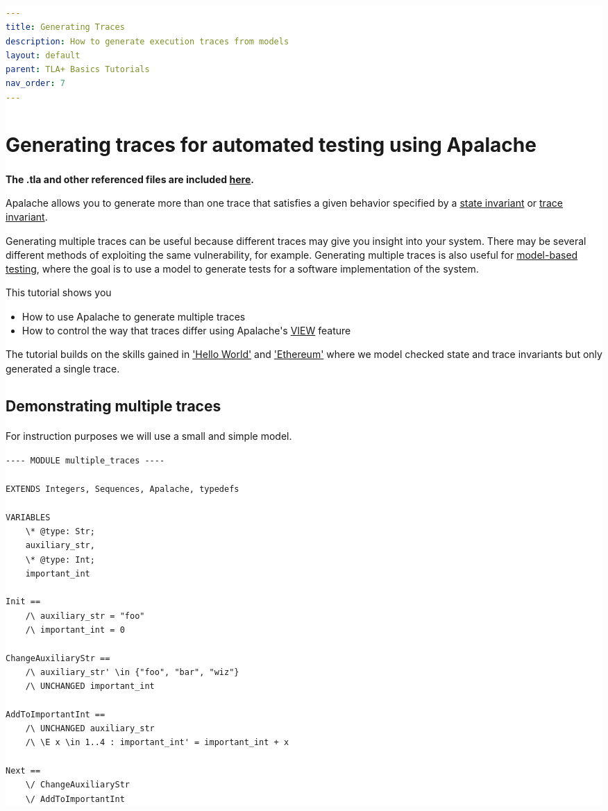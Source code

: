 ```yaml
---
title: Generating Traces
description: How to generate execution traces from models
layout: default
parent: TLA+ Basics Tutorials
nav_order: 7
---
```


# Generating traces for automated testing using Apalache

**The .tla and other referenced files are included [here](https://github.com/informalsystems/modelator/tree/main/jekyll/docs/tla_basics_tutorials/models).**

Apalache allows you to generate more than one trace that satisfies a given behavior specified by a [state invariant](https://apalache.informal.systems/docs/tutorials/symbmc.html?highlight=invariant#invariants) or [trace invariant](https://apalache.informal.systems/docs/apalache/invariants.html?highlight=trace#trace-invariants).

Generating multiple traces can be useful because different traces may give you insight into your system. There may be several different methods of exploiting the same vulnerability, for example. Generating multiple traces is also useful for [model-based testing](https://mbt.informal.systems/docs/modelator.html), where the goal is to use a model to generate tests for a software implementation of the system.

This tutorial shows you 

- How to use Apalache to generate multiple traces
- How to control the way that traces differ using Apalache's [VIEW](https://apalache.informal.systems/docs/apalache/enumeration.html?highlight=View#enumerating-counterexamples) feature

The tutorial builds on the skills gained in ['Hello World'](./hello_world) and ['Ethereum'](./ethereum) where we model checked state and trace invariants but only generated a single trace.

## Demonstrating multiple traces

For instruction purposes we will use a small and simple model.

```tla
---- MODULE multiple_traces ----

EXTENDS Integers, Sequences, Apalache, typedefs

VARIABLES
    \* @type: Str;
    auxiliary_str,
    \* @type: Int;
    important_int

Init ==
    /\ auxiliary_str = "foo"
    /\ important_int = 0

ChangeAuxiliaryStr == 
    /\ auxiliary_str' \in {"foo", "bar", "wiz"}
    /\ UNCHANGED important_int
        
AddToImportantInt == 
    /\ UNCHANGED auxiliary_str
    /\ \E x \in 1..4 : important_int' = important_int + x

Next ==
    \/ ChangeAuxiliaryStr
    \/ AddToImportantInt
```